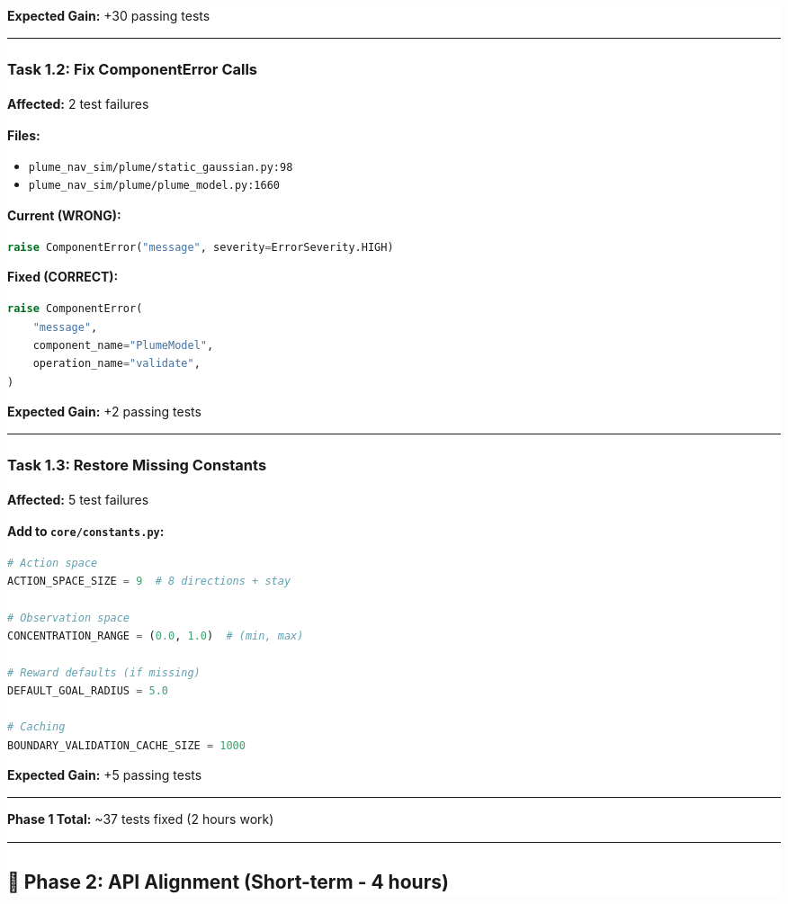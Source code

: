 **Expected Gain:** +30 passing tests

---

### Task 1.2: Fix ComponentError Calls
**Affected:** 2 test failures

**Files:**
- `plume_nav_sim/plume/static_gaussian.py:98`
- `plume_nav_sim/plume/plume_model.py:1660`

**Current (WRONG):**
```python
raise ComponentError("message", severity=ErrorSeverity.HIGH)
```

**Fixed (CORRECT):**
```python
raise ComponentError(
    "message",
    component_name="PlumeModel",
    operation_name="validate",
)
```

**Expected Gain:** +2 passing tests

---

### Task 1.3: Restore Missing Constants
**Affected:** 5 test failures

**Add to `core/constants.py`:**
```python
# Action space
ACTION_SPACE_SIZE = 9  # 8 directions + stay

# Observation space  
CONCENTRATION_RANGE = (0.0, 1.0)  # (min, max)

# Reward defaults (if missing)
DEFAULT_GOAL_RADIUS = 5.0

# Caching
BOUNDARY_VALIDATION_CACHE_SIZE = 1000
```

**Expected Gain:** +5 passing tests

---

**Phase 1 Total:** ~37 tests fixed (2 hours work)

---

## 🔧 Phase 2: API Alignment (Short-term - 4 hours)
